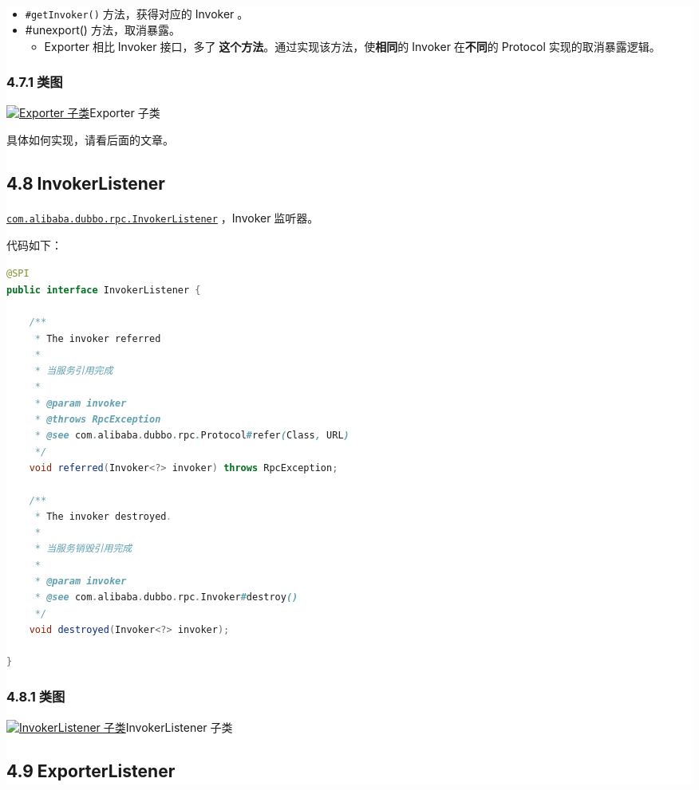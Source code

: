 - `#getInvoker()` 方法，获得对应的 Invoker 。
- #unexport() 方法，取消暴露。
  - Exporter 相比 Invoker 接口，多了 **这个方法**。通过实现该方法，使**相同**的 Invoker 在**不同**的 Protocol 实现的取消暴露逻辑。

### 4.7.1 类图

[![Exporter 子类](http://static.iocoder.cn/images/Dubbo/2018_03_01/15.png)](http://static.iocoder.cn/images/Dubbo/2018_03_01/15.png)Exporter 子类

具体如何实现，请看后面的文章。

## 4.8 InvokerListener

[`com.alibaba.dubbo.rpc.InvokerListener`](https://github.com/YunaiV/dubbo/blob/6de0a069fcc870894e64ffd54a24e334b19dcb36/dubbo-rpc/dubbo-rpc-api/src/main/java/com/alibaba/dubbo/rpc/InvokerListener.java) ，Invoker 监听器。

代码如下：

```java
@SPI
public interface InvokerListener {

    /**
     * The invoker referred
     *
     * 当服务引用完成
     *
     * @param invoker
     * @throws RpcException
     * @see com.alibaba.dubbo.rpc.Protocol#refer(Class, URL)
     */
    void referred(Invoker<?> invoker) throws RpcException;

    /**
     * The invoker destroyed.
     *
     * 当服务销毁引用完成
     *
     * @param invoker
     * @see com.alibaba.dubbo.rpc.Invoker#destroy()
     */
    void destroyed(Invoker<?> invoker);

}
```

### 4.8.1 类图

[![InvokerListener 子类](http://static.iocoder.cn/images/Dubbo/2018_03_01/16.png)](http://static.iocoder.cn/images/Dubbo/2018_03_01/16.png)InvokerListener 子类

## 4.9 ExporterListener
